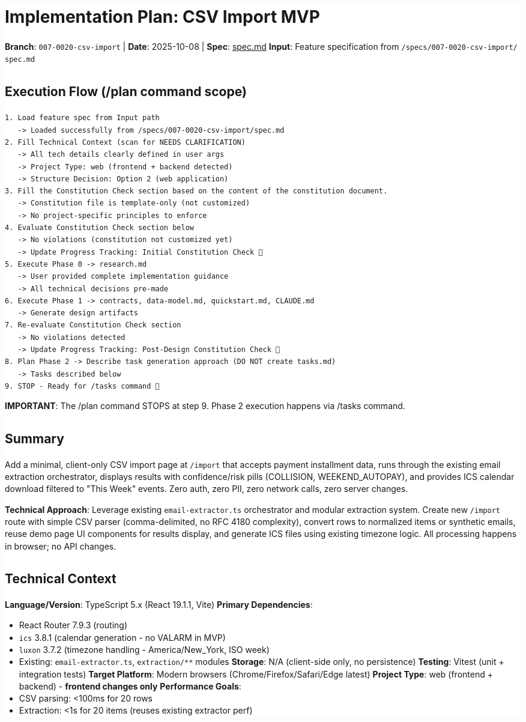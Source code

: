 # Implementation Plan: CSV Import MVP

**Branch**: `007-0020-csv-import` | **Date**: 2025-10-08 | **Spec**: [spec.md](spec.md)
**Input**: Feature specification from `/specs/007-0020-csv-import/spec.md`

## Execution Flow (/plan command scope)

```text
1. Load feature spec from Input path
   -> Loaded successfully from /specs/007-0020-csv-import/spec.md
2. Fill Technical Context (scan for NEEDS CLARIFICATION)
   -> All tech details clearly defined in user args
   -> Project Type: web (frontend + backend detected)
   -> Structure Decision: Option 2 (web application)
3. Fill the Constitution Check section based on the content of the constitution document.
   -> Constitution file is template-only (not customized)
   -> No project-specific principles to enforce
4. Evaluate Constitution Check section below
   -> No violations (constitution not customized yet)
   -> Update Progress Tracking: Initial Constitution Check 
5. Execute Phase 0 -> research.md
   -> User provided complete implementation guidance
   -> All technical decisions pre-made
6. Execute Phase 1 -> contracts, data-model.md, quickstart.md, CLAUDE.md
   -> Generate design artifacts
7. Re-evaluate Constitution Check section
   -> No violations detected
   -> Update Progress Tracking: Post-Design Constitution Check 
8. Plan Phase 2 -> Describe task generation approach (DO NOT create tasks.md)
   -> Tasks described below
9. STOP - Ready for /tasks command 
```

**IMPORTANT**: The /plan command STOPS at step 9. Phase 2 execution happens via /tasks command.

## Summary

Add a minimal, client-only CSV import page at `/import` that accepts payment installment data, runs through the existing email extraction orchestrator, displays results with confidence/risk pills (COLLISION, WEEKEND_AUTOPAY), and provides ICS calendar download filtered to "This Week" events. Zero auth, zero PII, zero network calls, zero server changes.

**Technical Approach**: Leverage existing `email-extractor.ts` orchestrator and modular extraction system. Create new `/import` route with simple CSV parser (comma-delimited, no RFC 4180 complexity), convert rows to normalized items or synthetic emails, reuse demo page UI components for results display, and generate ICS files using existing timezone logic. All processing happens in browser; no API changes.

## Technical Context

**Language/Version**: TypeScript 5.x (React 19.1.1, Vite)
**Primary Dependencies**:
- React Router 7.9.3 (routing)
- `ics` 3.8.1 (calendar generation - no VALARM in MVP)
- `luxon` 3.7.2 (timezone handling - America/New_York, ISO week)
- Existing: `email-extractor.ts`, `extraction/**` modules
**Storage**: N/A (client-side only, no persistence)
**Testing**: Vitest (unit + integration tests)
**Target Platform**: Modern browsers (Chrome/Firefox/Safari/Edge latest)
**Project Type**: web (frontend + backend) - **frontend changes only**
**Performance Goals**:
- CSV parsing: <100ms for 20 rows
- Extraction: <1s for 20 items (reuses existing extractor perf)